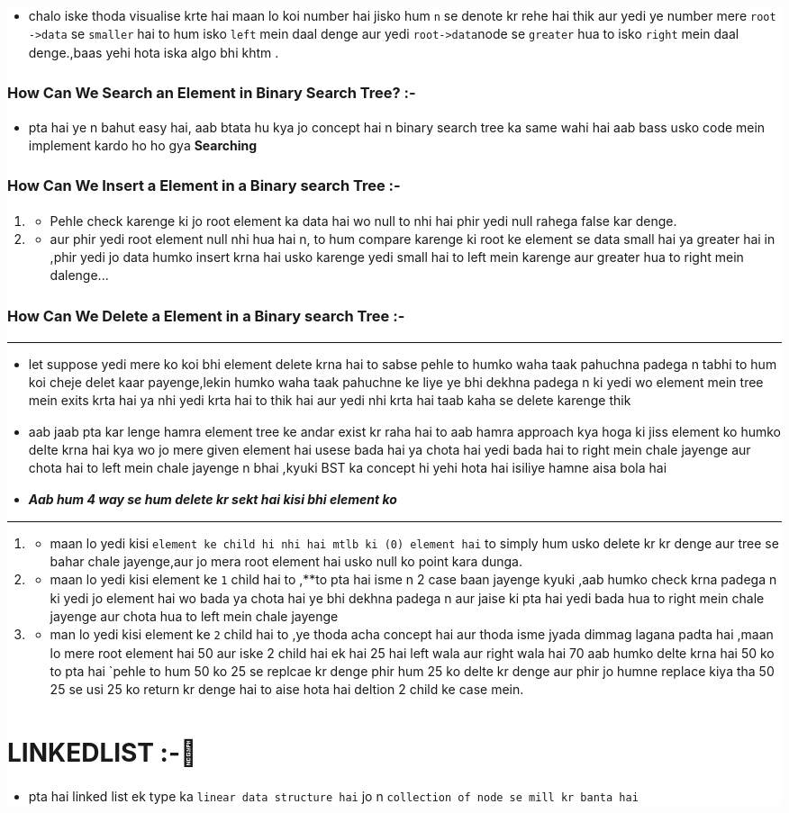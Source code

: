 - chalo iske thoda visualise krte hai maan lo koi number hai jisko hum `n` se denote kr rehe hai thik aur yedi ye number mere `root->data` se `smaller` hai to hum isko `left` mein daal denge aur yedi `root->data`node se `greater` hua to isko `right` mein daal denge.,baas yehi hota iska algo bhi khtm .

### How Can We Search an Element in Binary Search Tree? :-

- pta hai ye n bahut easy hai, aab btata hu kya jo concept hai n binary search tree ka same wahi hai aab bass usko code mein implement kardo ho ho gya **Searching**

### How Can We Insert a Element in a Binary search Tree :-

1. - Pehle check karenge ki jo root element ka data hai wo null to nhi hai phir yedi null rahega false kar denge.

2. - aur phir yedi root element null nhi hua hai n, to hum compare karenge ki root ke element se data small hai ya greater hai in ,phir yedi jo data humko insert krna hai usko karenge yedi small hai to left mein karenge aur greater hua to right mein dalenge...

### How Can We Delete a Element in a Binary search Tree :-

--------------------------------

- let suppose yedi mere ko koi bhi element delete krna hai to sabse pehle to humko waha taak pahuchna padega n tabhi to hum koi cheje delet kaar payenge,lekin humko waha taak pahuchne ke liye ye bhi dekhna padega n ki yedi wo element mein tree mein exits krta hai ya nhi yedi krta hai to thik hai aur yedi nhi krta hai taab kaha se delete karenge thik 

- aab jaab pta kar lenge hamra element tree ke andar exist kr raha hai to aab hamra approach kya hoga ki jiss element ko humko delte krna hai kya wo jo mere given element hai usese bada hai ya chota hai yedi bada hai to right mein chale jayenge aur chota hai to left mein chale jayenge n bhai ,kyuki BST ka concept hi yehi hota hai isiliye hamne aisa bola hai

- ***Aab hum 4 way se hum delete kr sekt hai kisi bhi element ko***
----------------------------------------------------------------

1. - maan lo yedi kisi `element ke child hi nhi hai mtlb ki (0) element hai` to simply hum usko delete kr kr denge aur tree se bahar chale jayenge,aur jo mera root element hai usko null ko point kara dunga.

2. - maan lo yedi kisi element ke `1` child hai to ,**to pta hai isme n 2 case baan jayenge kyuki ,aab humko check krna padega n ki yedi jo element hai wo bada ya chota hai ye bhi dekhna padega n aur jaise ki pta hai yedi bada hua to right mein chale jayenge aur chota hua to left mein chale jayenge 

3. - man lo yedi kisi element ke `2` child hai to ,ye thoda acha concept hai aur thoda isme jyada dimmag lagana padta hai ,maan lo mere root element hai 50 aur iske 2 child hai ek hai 25 hai left wala aur right wala hai 70 aab humko delte krna hai 50 ko to pta hai `pehle to hum 50 ko 25 se replcae kr denge phir hum 25 ko delte kr denge aur phir jo humne replace kiya tha 50 25 se usi 25 ko return kr denge hai to aise hota hai deltion 2 child ke case mein.


# LINKEDLIST :-👋

- pta hai linked list ek type ka `linear data structure hai` jo n `collection of node se mill kr banta hai` 
